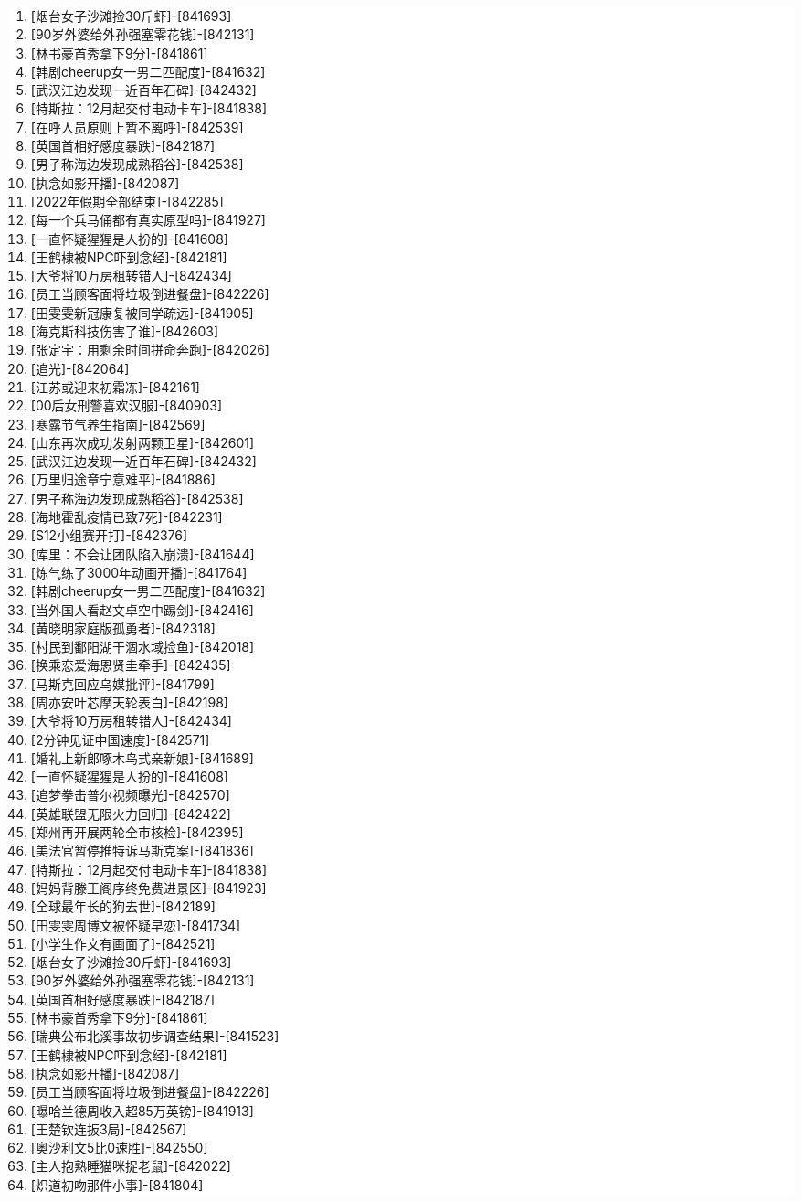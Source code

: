 1. [烟台女子沙滩捡30斤虾]-[841693]
1. [90岁外婆给外孙强塞零花钱]-[842131]
1. [林书豪首秀拿下9分]-[841861]
1. [韩剧cheerup女一男二匹配度]-[841632]
1. [武汉江边发现一近百年石碑]-[842432]
1. [特斯拉：12月起交付电动卡车]-[841838]
1. [在呼人员原则上暂不离呼]-[842539]
1. [英国首相好感度暴跌]-[842187]
1. [男子称海边发现成熟稻谷]-[842538]
1. [执念如影开播]-[842087]
1. [2022年假期全部结束]-[842285]
1. [每一个兵马俑都有真实原型吗]-[841927]
1. [一直怀疑猩猩是人扮的]-[841608]
1. [王鹤棣被NPC吓到念经]-[842181]
1. [大爷将10万房租转错人]-[842434]
1. [员工当顾客面将垃圾倒进餐盘]-[842226]
1. [田雯雯新冠康复被同学疏远]-[841905]
1. [海克斯科技伤害了谁]-[842603]
1. [张定宇：用剩余时间拼命奔跑]-[842026]
1. [追光]-[842064]
1. [江苏或迎来初霜冻]-[842161]
1. [00后女刑警喜欢汉服]-[840903]
1. [寒露节气养生指南]-[842569]
1. [山东再次成功发射两颗卫星]-[842601]
1. [武汉江边发现一近百年石碑]-[842432]
1. [万里归途章宁意难平]-[841886]
1. [男子称海边发现成熟稻谷]-[842538]
1. [海地霍乱疫情已致7死]-[842231]
1. [S12小组赛开打]-[842376]
1. [库里：不会让团队陷入崩溃]-[841644]
1. [炼气练了3000年动画开播]-[841764]
1. [韩剧cheerup女一男二匹配度]-[841632]
1. [当外国人看赵文卓空中踢剑]-[842416]
1. [黄晓明家庭版孤勇者]-[842318]
1. [村民到鄱阳湖干涸水域捡鱼]-[842018]
1. [换乘恋爱海恩贤圭牵手]-[842435]
1. [马斯克回应乌媒批评]-[841799]
1. [周亦安叶芯摩天轮表白]-[842198]
1. [大爷将10万房租转错人]-[842434]
1. [2分钟见证中国速度]-[842571]
1. [婚礼上新郎啄木鸟式亲新娘]-[841689]
1. [一直怀疑猩猩是人扮的]-[841608]
1. [追梦拳击普尔视频曝光]-[842570]
1. [英雄联盟无限火力回归]-[842422]
1. [郑州再开展两轮全市核检]-[842395]
1. [美法官暂停推特诉马斯克案]-[841836]
1. [特斯拉：12月起交付电动卡车]-[841838]
1. [妈妈背滕王阁序终免费进景区]-[841923]
1. [全球最年长的狗去世]-[842189]
1. [田雯雯周博文被怀疑早恋]-[841734]
1. [小学生作文有画面了]-[842521]
1. [烟台女子沙滩捡30斤虾]-[841693]
1. [90岁外婆给外孙强塞零花钱]-[842131]
1. [英国首相好感度暴跌]-[842187]
1. [林书豪首秀拿下9分]-[841861]
1. [瑞典公布北溪事故初步调查结果]-[841523]
1. [王鹤棣被NPC吓到念经]-[842181]
1. [执念如影开播]-[842087]
1. [员工当顾客面将垃圾倒进餐盘]-[842226]
1. [曝哈兰德周收入超85万英镑]-[841913]
1. [王楚钦连扳3局]-[842567]
1. [奥沙利文5比0速胜]-[842550]
1. [主人抱熟睡猫咪捉老鼠]-[842022]
1. [炽道初吻那件小事]-[841804]